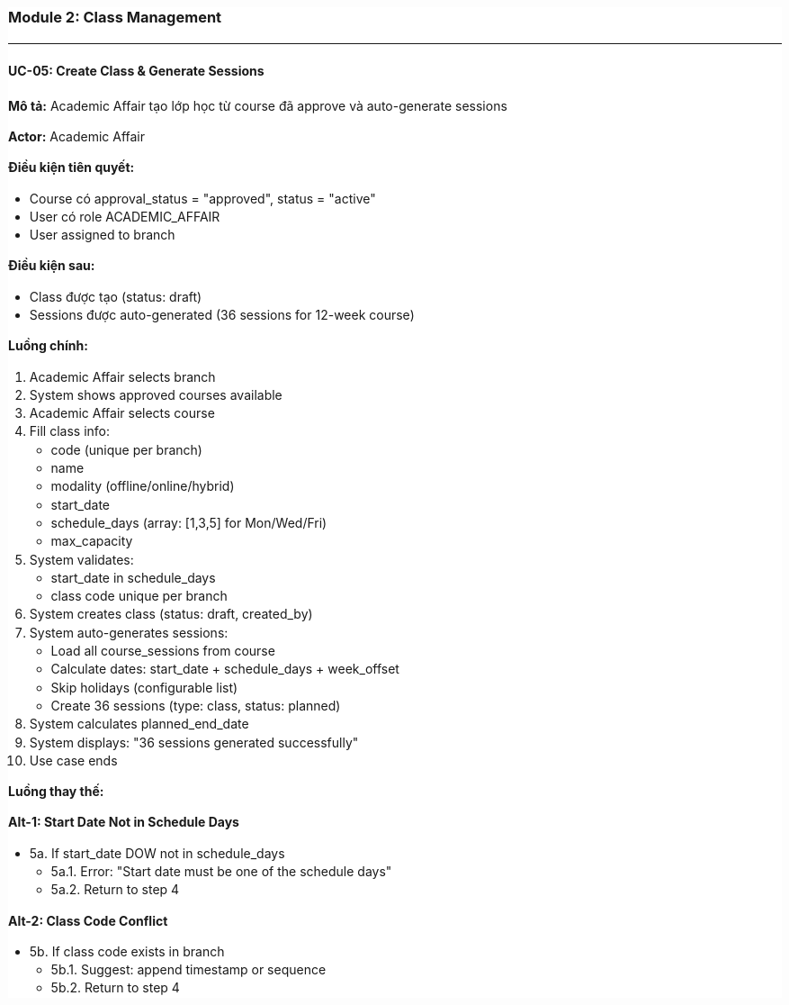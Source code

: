 
### Module 2: Class Management

---

#### **UC-05: Create Class & Generate Sessions**

**Mô tả:** Academic Affair tạo lớp học từ course đã approve và auto-generate sessions

**Actor:** Academic Affair

**Điều kiện tiên quyết:**
- Course có approval_status = "approved", status = "active"
- User có role ACADEMIC_AFFAIR
- User assigned to branch

**Điều kiện sau:**
- Class được tạo (status: draft)
- Sessions được auto-generated (36 sessions for 12-week course)

**Luồng chính:**
1. Academic Affair selects branch
2. System shows approved courses available
3. Academic Affair selects course
4. Fill class info:
   - code (unique per branch)
   - name
   - modality (offline/online/hybrid)
   - start_date
   - schedule_days (array: [1,3,5] for Mon/Wed/Fri)
   - max_capacity
5. System validates:
   - start_date in schedule_days
   - class code unique per branch
6. System creates class (status: draft, created_by)
7. System auto-generates sessions:
   - Load all course_sessions from course
   - Calculate dates: start_date + schedule_days + week_offset
   - Skip holidays (configurable list)
   - Create 36 sessions (type: class, status: planned)
8. System calculates planned_end_date
9. System displays: "36 sessions generated successfully"
10. Use case ends

**Luồng thay thế:**

**Alt-1: Start Date Not in Schedule Days**
- 5a. If start_date DOW not in schedule_days
  - 5a.1. Error: "Start date must be one of the schedule days"
  - 5a.2. Return to step 4

**Alt-2: Class Code Conflict**
- 5b. If class code exists in branch
  - 5b.1. Suggest: append timestamp or sequence
  - 5b.2. Return to step 4
